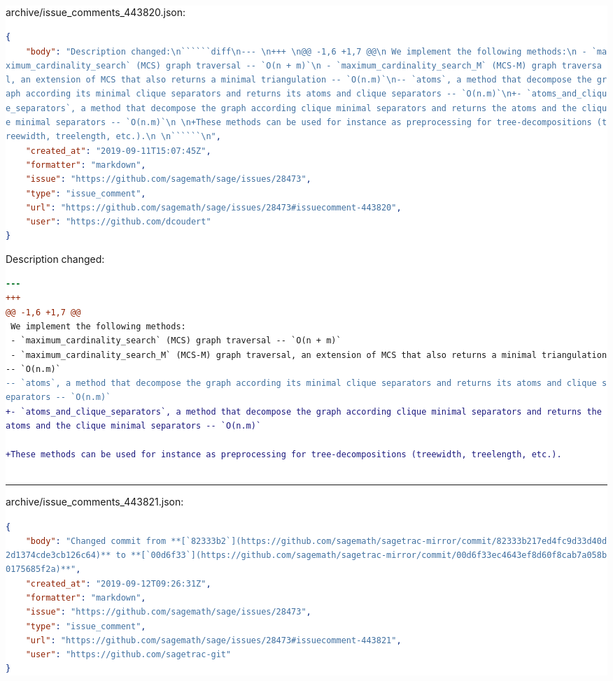archive/issue_comments_443820.json:
```json
{
    "body": "Description changed:\n``````diff\n--- \n+++ \n@@ -1,6 +1,7 @@\n We implement the following methods:\n - `maximum_cardinality_search` (MCS) graph traversal -- `O(n + m)`\n - `maximum_cardinality_search_M` (MCS-M) graph traversal, an extension of MCS that also returns a minimal triangulation -- `O(n.m)`\n-- `atoms`, a method that decompose the graph according its minimal clique separators and returns its atoms and clique separators -- `O(n.m)`\n+- `atoms_and_clique_separators`, a method that decompose the graph according clique minimal separators and returns the atoms and the clique minimal separators -- `O(n.m)`\n \n+These methods can be used for instance as preprocessing for tree-decompositions (treewidth, treelength, etc.).\n \n``````\n",
    "created_at": "2019-09-11T15:07:45Z",
    "formatter": "markdown",
    "issue": "https://github.com/sagemath/sage/issues/28473",
    "type": "issue_comment",
    "url": "https://github.com/sagemath/sage/issues/28473#issuecomment-443820",
    "user": "https://github.com/dcoudert"
}
```

Description changed:
``````diff
--- 
+++ 
@@ -1,6 +1,7 @@
 We implement the following methods:
 - `maximum_cardinality_search` (MCS) graph traversal -- `O(n + m)`
 - `maximum_cardinality_search_M` (MCS-M) graph traversal, an extension of MCS that also returns a minimal triangulation -- `O(n.m)`
-- `atoms`, a method that decompose the graph according its minimal clique separators and returns its atoms and clique separators -- `O(n.m)`
+- `atoms_and_clique_separators`, a method that decompose the graph according clique minimal separators and returns the atoms and the clique minimal separators -- `O(n.m)`
 
+These methods can be used for instance as preprocessing for tree-decompositions (treewidth, treelength, etc.).
 
``````




---

archive/issue_comments_443821.json:
```json
{
    "body": "Changed commit from **[`82333b2`](https://github.com/sagemath/sagetrac-mirror/commit/82333b217ed4fc9d33d40d2d1374cde3cb126c64)** to **[`00d6f33`](https://github.com/sagemath/sagetrac-mirror/commit/00d6f33ec4643ef8d60f8cab7a058b0175685f2a)**",
    "created_at": "2019-09-12T09:26:31Z",
    "formatter": "markdown",
    "issue": "https://github.com/sagemath/sage/issues/28473",
    "type": "issue_comment",
    "url": "https://github.com/sagemath/sage/issues/28473#issuecomment-443821",
    "user": "https://github.com/sagetrac-git"
}
```
